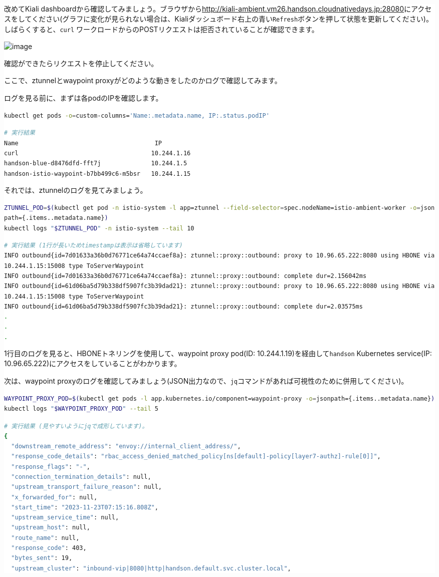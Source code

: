 改めてKiali dashboardから確認してみましょう。ブラウザから<http://kiali-ambient.vm26.handson.cloudnativedays.jp:28080>にアクセスをしてください(グラフに変化が見られない場合は、Kialiダッシュボード右上の青い`Refresh`ボタンを押して状態を更新してください)。しばらくすると、`curl` ワークロードからのPOSTリクエストは拒否されていることが確認できます。

![image](./image/kiali-L7-authz-autholizationpolicy-applied.png)

確認ができたらリクエストを停止してください。

ここで、ztunnelとwaypoint proxyがどのような動きをしたのかログで確認してみます。

ログを見る前に、まずは各podのIPを確認します。
```sh
kubectl get pods -o=custom-columns='Name:.metadata.name, IP:.status.podIP'
```
```sh
# 実行結果
Name                                      IP
curl                                     10.244.1.16
handson-blue-d8476dfd-fft7j              10.244.1.5
handson-istio-waypoint-b7bb499c6-m5bsr   10.244.1.15
```

それでは、ztunnelのログを見てみましょう。
```sh
ZTUNNEL_POD=$(kubectl get pod -n istio-system -l app=ztunnel --field-selector=spec.nodeName=istio-ambient-worker -o=jsonpath={.items..metadata.name})
kubectl logs "$ZTUNNEL_POD" -n istio-system --tail 10
```
```sh
# 実行結果 (1行が長いためtimestampは表示は省略しています)
INFO outbound{id=7d01633a36b0d76771ce64a74ccaef8a}: ztunnel::proxy::outbound: proxy to 10.96.65.222:8080 using HBONE via 10.244.1.15:15008 type ToServerWaypoint
INFO outbound{id=7d01633a36b0d76771ce64a74ccaef8a}: ztunnel::proxy::outbound: complete dur=2.156042ms
INFO outbound{id=61d06ba5d79b338df5907fc3b39dad21}: ztunnel::proxy::outbound: proxy to 10.96.65.222:8080 using HBONE via 10.244.1.15:15008 type ToServerWaypoint
INFO outbound{id=61d06ba5d79b338df5907fc3b39dad21}: ztunnel::proxy::outbound: complete dur=2.03575ms
.
.
.
```
1行目のログを見ると、HBONEトネリングを使用して、waypoint proxy pod(ID: 10.244.1.19)を経由して`handson` Kubernetes service(IP: 10.96.65.222)にアクセスをしていることがわかります。

次は、waypoint proxyのログを確認してみましょう(JSON出力なので、`jq`コマンドがあれば可視性のために併用してください)。
```sh
WAYPOINT_PROXY_POD=$(kubectl get pods -l app.kubernetes.io/component=waypoint-proxy -o=jsonpath={.items..metadata.name})
kubectl logs "$WAYPOINT_PROXY_POD" --tail 5
```
```sh
# 実行結果 (見やすいようにjqで成形しています)。
{
  "downstream_remote_address": "envoy://internal_client_address/",
  "response_code_details": "rbac_access_denied_matched_policy[ns[default]-policy[layer7-authz]-rule[0]]",
  "response_flags": "-",
  "connection_termination_details": null,
  "upstream_transport_failure_reason": null,
  "x_forwarded_for": null,
  "start_time": "2023-11-23T07:15:16.808Z",
  "upstream_service_time": null,
  "upstream_host": null,
  "route_name": null,
  "response_code": 403,
  "bytes_sent": 19,
  "upstream_cluster": "inbound-vip|8080|http|handson.default.svc.cluster.local",
```
